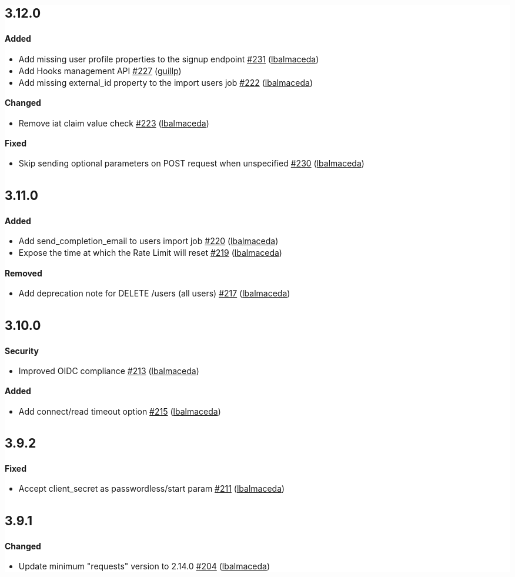 3.12.0
------------------

**Added**
- Add missing user profile properties to the signup endpoint [\#231](https://github.com/auth0/auth0-python/pull/231) ([lbalmaceda](https://github.com/lbalmaceda))
- Add Hooks management API [\#227](https://github.com/auth0/auth0-python/pull/227) ([guillp](https://github.com/guillp))
- Add missing external_id property to the import users job [\#222](https://github.com/auth0/auth0-python/pull/222) ([lbalmaceda](https://github.com/lbalmaceda))

**Changed**
- Remove iat claim value check [\#223](https://github.com/auth0/auth0-python/pull/223) ([lbalmaceda](https://github.com/lbalmaceda))

**Fixed**
- Skip sending optional parameters on POST request when unspecified [\#230](https://github.com/auth0/auth0-python/pull/230) ([lbalmaceda](https://github.com/lbalmaceda))

3.11.0
------------------

**Added**
- Add send_completion_email to users import job [\#220](https://github.com/auth0/auth0-python/pull/220) ([lbalmaceda](https://github.com/lbalmaceda))
- Expose the time at which the Rate Limit will reset [\#219](https://github.com/auth0/auth0-python/pull/219) ([lbalmaceda](https://github.com/lbalmaceda))

**Removed**
- Add deprecation note for DELETE /users (all users) [\#217](https://github.com/auth0/auth0-python/pull/217) ([lbalmaceda](https://github.com/lbalmaceda))

3.10.0
------------------

**Security**
- Improved OIDC compliance [\#213](https://github.com/auth0/auth0-python/pull/213) ([lbalmaceda](https://github.com/lbalmaceda))

**Added**
- Add connect/read timeout option [\#215](https://github.com/auth0/auth0-python/pull/215) ([lbalmaceda](https://github.com/lbalmaceda))

3.9.2
------------------

**Fixed**
- Accept client_secret as passwordless/start param [\#211](https://github.com/auth0/auth0-python/pull/211) ([lbalmaceda](https://github.com/lbalmaceda))

3.9.1
------------------

**Changed**
- Update minimum "requests" version to 2.14.0 [\#204](https://github.com/auth0/auth0-python/pull/204) ([lbalmaceda](https://github.com/lbalmaceda))
